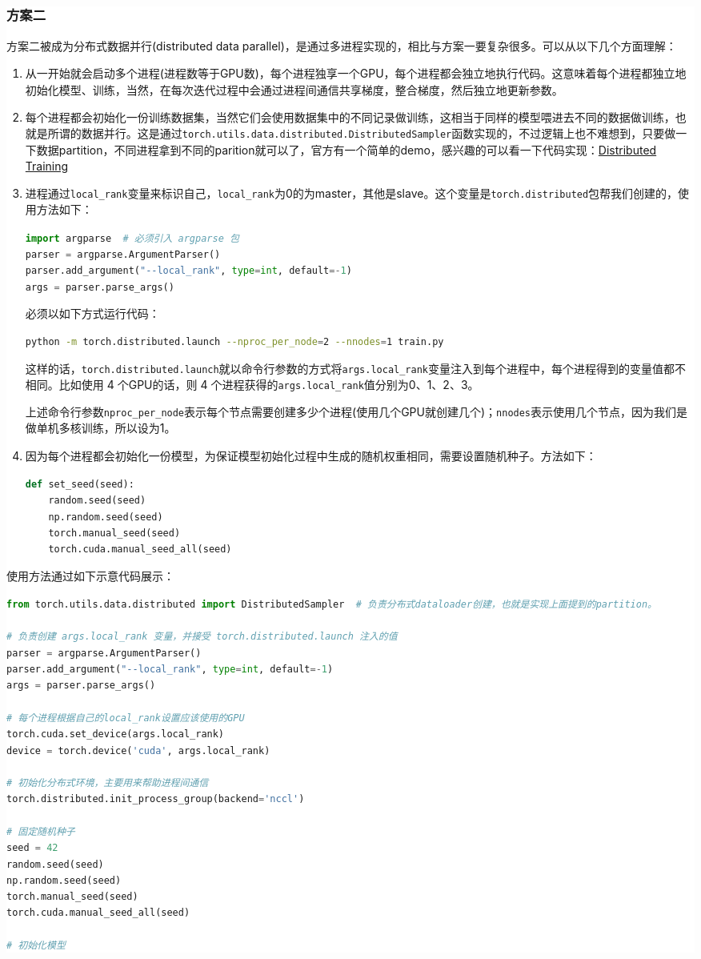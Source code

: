 ### 方案二

方案二被成为分布式数据并行(distributed data parallel)，是通过多进程实现的，相比与方案一要复杂很多。可以从以下几个方面理解：

1. 从一开始就会启动多个进程(进程数等于GPU数)，每个进程独享一个GPU，每个进程都会独立地执行代码。这意味着每个进程都独立地初始化模型、训练，当然，在每次迭代过程中会通过进程间通信共享梯度，整合梯度，然后独立地更新参数。

2. 每个进程都会初始化一份训练数据集，当然它们会使用数据集中的不同记录做训练，这相当于同样的模型喂进去不同的数据做训练，也就是所谓的数据并行。这是通过`torch.utils.data.distributed.DistributedSampler`函数实现的，不过逻辑上也不难想到，只要做一下数据partition，不同进程拿到不同的parition就可以了，官方有一个简单的demo，感兴趣的可以看一下代码实现：[Distributed Training](https://pytorch.org/tutorials/intermediate/dist_tuto.html#distributed-training)

3. 进程通过`local_rank`变量来标识自己，`local_rank`为0的为master，其他是slave。这个变量是`torch.distributed`包帮我们创建的，使用方法如下：

    ```python
    import argparse  # 必须引入 argparse 包
    parser = argparse.ArgumentParser()
    parser.add_argument("--local_rank", type=int, default=-1)
    args = parser.parse_args()
    ```

    必须以如下方式运行代码：

    ```bash
    python -m torch.distributed.launch --nproc_per_node=2 --nnodes=1 train.py
    ```

    这样的话，`torch.distributed.launch`就以命令行参数的方式将`args.local_rank`变量注入到每个进程中，每个进程得到的变量值都不相同。比如使用 4 个GPU的话，则 4 个进程获得的`args.local_rank`值分别为0、1、2、3。

    上述命令行参数`nproc_per_node`表示每个节点需要创建多少个进程(使用几个GPU就创建几个)；`nnodes`表示使用几个节点，因为我们是做单机多核训练，所以设为1。

4. 因为每个进程都会初始化一份模型，为保证模型初始化过程中生成的随机权重相同，需要设置随机种子。方法如下：

    ```python
    def set_seed(seed):
        random.seed(seed)
        np.random.seed(seed)
        torch.manual_seed(seed)
        torch.cuda.manual_seed_all(seed)
    ```


使用方法通过如下示意代码展示：

```python
from torch.utils.data.distributed import DistributedSampler  # 负责分布式dataloader创建，也就是实现上面提到的partition。

# 负责创建 args.local_rank 变量，并接受 torch.distributed.launch 注入的值
parser = argparse.ArgumentParser()
parser.add_argument("--local_rank", type=int, default=-1)
args = parser.parse_args()

# 每个进程根据自己的local_rank设置应该使用的GPU
torch.cuda.set_device(args.local_rank)
device = torch.device('cuda', args.local_rank)

# 初始化分布式环境，主要用来帮助进程间通信
torch.distributed.init_process_group(backend='nccl')

# 固定随机种子
seed = 42
random.seed(seed)
np.random.seed(seed)
torch.manual_seed(seed)
torch.cuda.manual_seed_all(seed)

# 初始化模型
```
